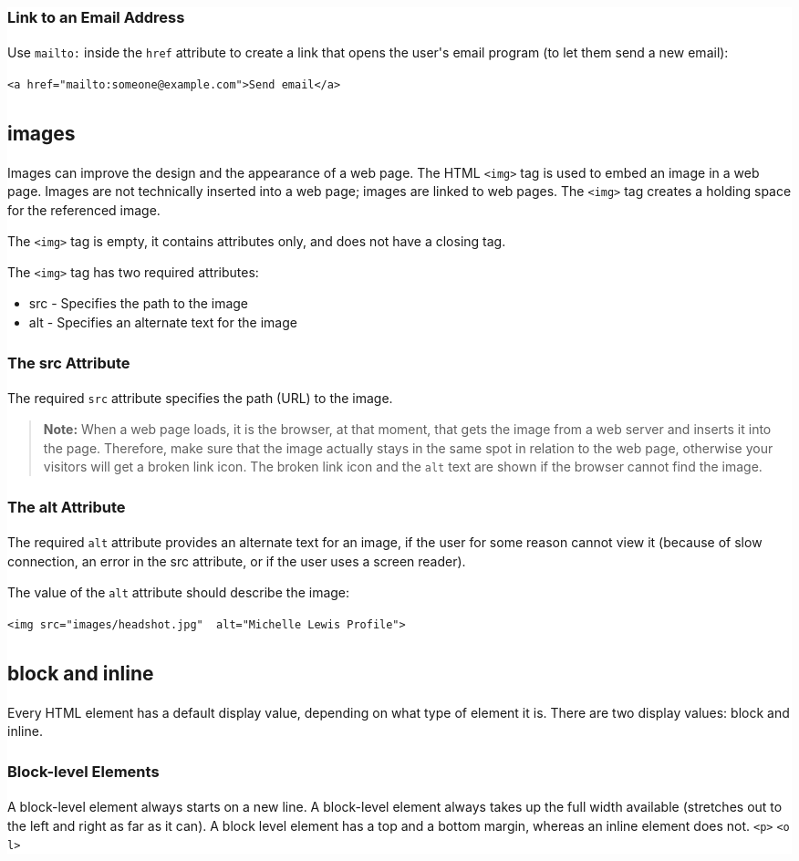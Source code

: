 ### Link to an Email Address

Use `mailto:` inside the `href` attribute to create a link that opens the user's email program (to let them send a new email):

```
<a href="mailto:someone@example.com">Send email</a>
```

## images

Images can improve the design and the appearance of a web page. The HTML `<img>` tag is used to embed an image in a web page. Images are not technically inserted into a web page; images are linked to web pages. The `<img>` tag creates a holding space for the referenced image.

The `<img>` tag is empty, it contains attributes only, and does not have a closing tag.

The `<img>` tag has two required attributes:

- src - Specifies the path to the image
- alt - Specifies an alternate text for the image

### The src Attribute

The required `src` attribute specifies the path (URL) to the image.

> **Note:** When a web page loads, it is the browser, at that moment, that gets the image from a web server and inserts it into the page. Therefore, make sure that the image actually stays in the same spot in relation to the web page, otherwise your visitors will get a broken link icon. The broken link icon and the `alt` text are shown if the browser cannot find the image.

### The alt Attribute

The required `alt` attribute provides an alternate text for an image, if the user for some reason cannot view it (because of slow connection, an error in the src attribute, or if the user uses a screen reader).

The value of the `alt` attribute should describe the image:

```
<img src="images/headshot.jpg"  alt="Michelle Lewis Profile">
```

## block and inline

Every HTML element has a default display value, depending on what type of element it is. There are two display values: block and inline.

### Block-level Elements

A block-level element always starts on a new line. A block-level element always takes up the full width available (stretches out to the left and right as far as it can). A block level element has a top and a bottom margin, whereas an inline element does not.
`<p>`
`<ol>`
